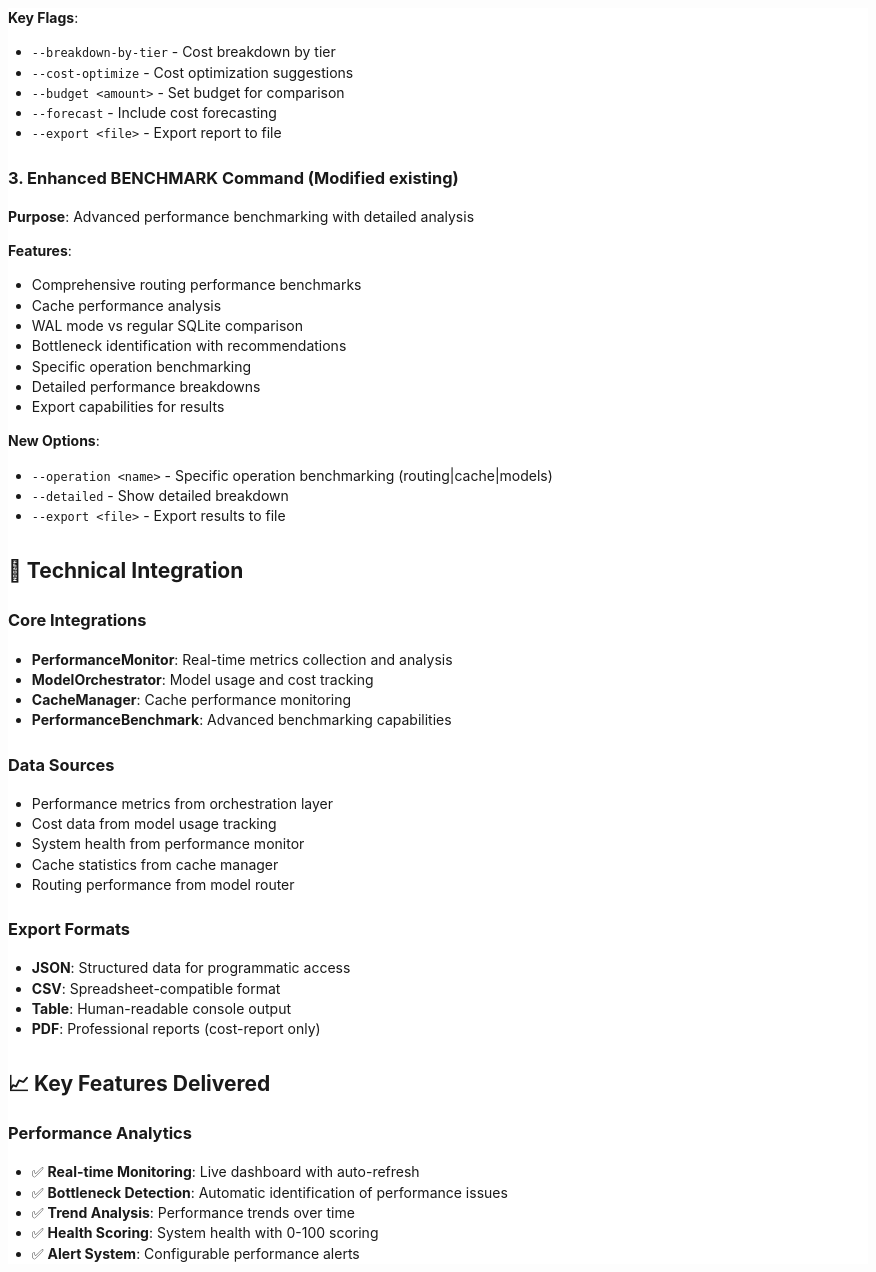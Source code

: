 **Key Flags**:
- `--breakdown-by-tier` - Cost breakdown by tier
- `--cost-optimize` - Cost optimization suggestions
- `--budget <amount>` - Set budget for comparison
- `--forecast` - Include cost forecasting
- `--export <file>` - Export report to file

### 3. Enhanced BENCHMARK Command (Modified existing)
**Purpose**: Advanced performance benchmarking with detailed analysis

**Features**:
- Comprehensive routing performance benchmarks
- Cache performance analysis
- WAL mode vs regular SQLite comparison
- Bottleneck identification with recommendations
- Specific operation benchmarking
- Detailed performance breakdowns
- Export capabilities for results

**New Options**:
- `--operation <name>` - Specific operation benchmarking (routing|cache|models)
- `--detailed` - Show detailed breakdown
- `--export <file>` - Export results to file

## 🔧 Technical Integration

### Core Integrations
- **PerformanceMonitor**: Real-time metrics collection and analysis
- **ModelOrchestrator**: Model usage and cost tracking
- **CacheManager**: Cache performance monitoring
- **PerformanceBenchmark**: Advanced benchmarking capabilities

### Data Sources
- Performance metrics from orchestration layer
- Cost data from model usage tracking
- System health from performance monitor
- Cache statistics from cache manager
- Routing performance from model router

### Export Formats
- **JSON**: Structured data for programmatic access
- **CSV**: Spreadsheet-compatible format
- **Table**: Human-readable console output
- **PDF**: Professional reports (cost-report only)

## 📈 Key Features Delivered

### Performance Analytics
- ✅ **Real-time Monitoring**: Live dashboard with auto-refresh
- ✅ **Bottleneck Detection**: Automatic identification of performance issues
- ✅ **Trend Analysis**: Performance trends over time
- ✅ **Health Scoring**: System health with 0-100 scoring
- ✅ **Alert System**: Configurable performance alerts
